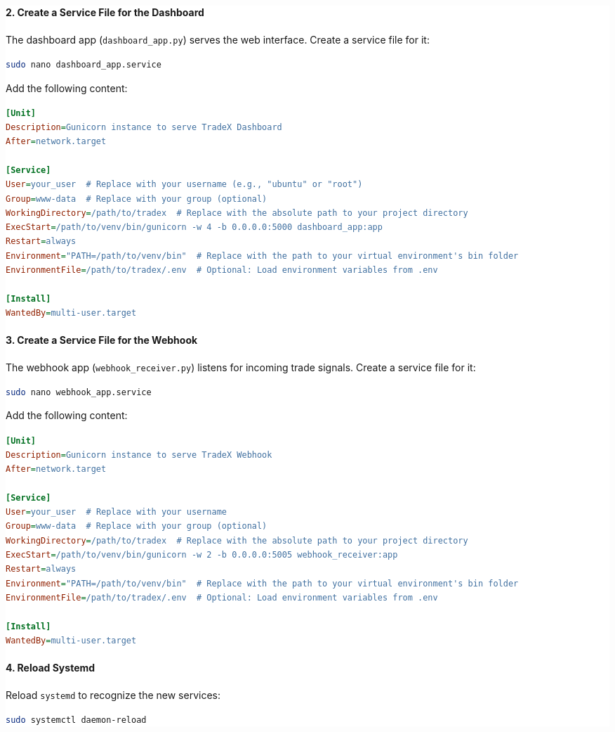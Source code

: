 #### 2. Create a Service File for the Dashboard
The dashboard app (`dashboard_app.py`) serves the web interface. Create a service file for it:
```bash
sudo nano dashboard_app.service
```

Add the following content:
```ini
[Unit]
Description=Gunicorn instance to serve TradeX Dashboard
After=network.target

[Service]
User=your_user  # Replace with your username (e.g., "ubuntu" or "root")
Group=www-data  # Replace with your group (optional)
WorkingDirectory=/path/to/tradex  # Replace with the absolute path to your project directory
ExecStart=/path/to/venv/bin/gunicorn -w 4 -b 0.0.0.0:5000 dashboard_app:app
Restart=always
Environment="PATH=/path/to/venv/bin"  # Replace with the path to your virtual environment's bin folder
EnvironmentFile=/path/to/tradex/.env  # Optional: Load environment variables from .env

[Install]
WantedBy=multi-user.target
```

#### 3. Create a Service File for the Webhook
The webhook app (`webhook_receiver.py`) listens for incoming trade signals. Create a service file for it:
```bash
sudo nano webhook_app.service
```

Add the following content:
```ini
[Unit]
Description=Gunicorn instance to serve TradeX Webhook
After=network.target

[Service]
User=your_user  # Replace with your username
Group=www-data  # Replace with your group (optional)
WorkingDirectory=/path/to/tradex  # Replace with the absolute path to your project directory
ExecStart=/path/to/venv/bin/gunicorn -w 2 -b 0.0.0.0:5005 webhook_receiver:app
Restart=always
Environment="PATH=/path/to/venv/bin"  # Replace with the path to your virtual environment's bin folder
EnvironmentFile=/path/to/tradex/.env  # Optional: Load environment variables from .env

[Install]
WantedBy=multi-user.target
```

#### 4. Reload Systemd
Reload `systemd` to recognize the new services:
```bash
sudo systemctl daemon-reload
```
